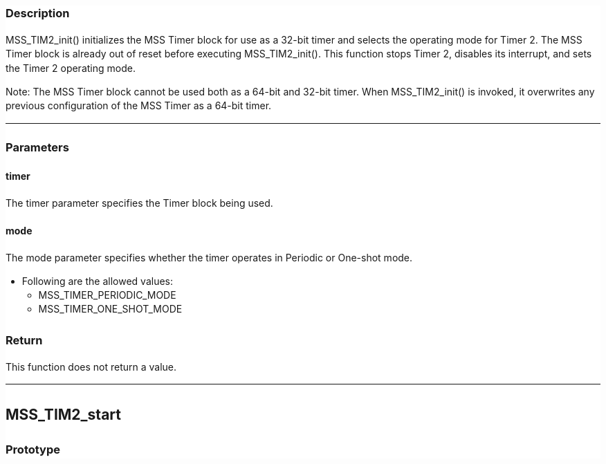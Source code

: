 
</div>

<a name="description"></a>
### Description

<div id="Functions$MSS_TIM2_init$description" data-type="text">

MSS_TIM2_init() initializes the MSS Timer block for use as a 32-bit timer and
selects the operating mode for Timer 2. The MSS Timer block is already out of
reset before executing MSS_TIM2_init(). This function stops Timer 2, disables
its interrupt, and sets the Timer 2 operating mode.

Note: The MSS Timer block cannot be used both as a 64-bit and 32-bit timer. When
MSS_TIM2_init() is invoked, it overwrites any previous configuration of the MSS
Timer as a 64-bit timer.

</div>


 --------------------------- 

<a name="parameters"></a>
### Parameters
#### timer
<div id="Functions$MSS_TIM2_init$description$parameters$timer" data-type="text" data-name="timer">

The timer parameter specifies the Timer block being used.


</div>

#### mode
<div id="Functions$MSS_TIM2_init$description$parameters$mode" data-type="text" data-name="mode">

The mode parameter specifies whether the timer operates in Periodic or One-shot
mode.

  - Following are the allowed values:
      - MSS_TIMER_PERIODIC_MODE
      - MSS_TIMER_ONE_SHOT_MODE


</div>

<a name="return"></a>
### Return
<div id="Functions$MSS_TIM2_init$description$return" data-type="text">

This function does not return a value.


</div>


 -------------------------------- 
<a name="msstim2start"></a>
## MSS_TIM2_start
<a name="prototype"></a>
### Prototype 
